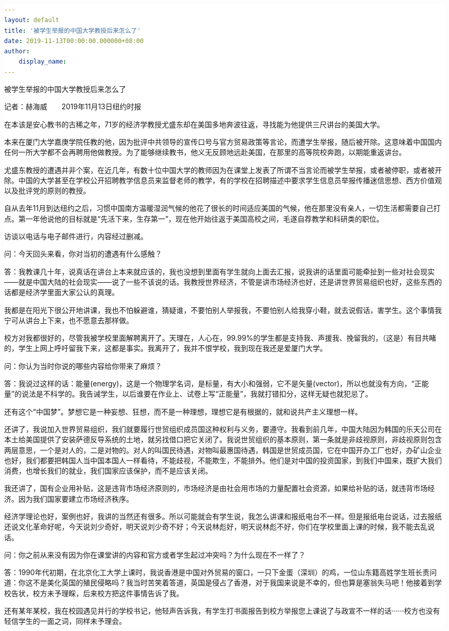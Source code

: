 ```yaml
---
layout: default
title: '被学生举报的中国大学教授后来怎么了'
date: 2019-11-13T00:00:00.000000+08:00
author:
    display_name: 
---
```


被学生举报的中国大学教授后来怎么了

记者：赫海威　　2019年11月13日纽约时报

在本该是安心教书的古稀之年，71岁的经济学教授尤盛东却在美国多地奔波往返，寻找能为他提供三尺讲台的美国大学。

本来在厦门大学嘉庚学院任教的他，因为批评中共领导的宣传口号与官方贸易政策等言论，而遭学生举报，随后被开除。这意味着中国国内任何一所大学都不会再聘用他做教授。为了能够继续教书，他义无反顾地远赴美国，在那里的高等院校奔跑，以期能重返讲台。

尤盛东教授的遭遇并非个案，在近几年，有数十位中国大学的教师因为在课堂上发表了所谓不当言论而被学生举报，或者被停职，或者被开除。中国的大学甚至在学校公开招聘教学信息员来监督老师的教学，有的学校在招聘描述中要求学生信息员举报传播迷信思想、西方价值观以及批评党的原则的教授。

自从去年11月到达纽约之后，习惯中国南方温暖湿润气候的他花了很长的时间适应美国的气候，他在那里没有亲人，一切生活都需要自己打点。第一年他说他的目标就是“先活下来，生存第一”，现在他开始往返于美国高校之间，毛遂自荐教学和科研类的职位。

访谈以电话与电子邮件进行，内容经过删减。

问：今天回头来看，你对当初的遭遇有什么感触？

答：我教课几十年，说真话在讲台上本来就应该的，我也没想到里面有学生就向上面去汇报，说我讲的话里面可能牵扯到一些对社会现实——就是中国大陆的社会现实——说了一些不该说的话。我教授世界经济，不管是讲市场经济也好，还是讲世界贸易组织也好，这些东西的话都是经济学里面大家公认的真理。

我都是在阳光下很公开地讲课，我也不怕躲避谁，猜疑谁，不要怕别人举报我，不要怕别人给我穿小鞋，就去说假话，害学生。这个事情我宁可从讲台上下来，也不愿意去那样做。

校方对我都很好的，尽管我被学校里面解聘离开了。天理在，人心在，99.99%的学生都是支持我、声援我、挽留我的，（这是）有目共睹的，学生上网上呼吁留我下来，这都是事实。我离开了，我并不恨学校，我到现在我还是爱厦门大学。

问：你认为当时你说的哪些内容给你带来了麻烦？

答：我说过这样的话：能量(energy)，这是一个物理学名词，是标量，有大小和强弱，它不是矢量(vector)，所以也就没有方向，“正能量”的说法是不科学的。我告诫学生，以后谁要在作业上、试卷上写“正能量”，我就打错扣分，这样无疑也就犯忌了。

还有这个“中国梦”。梦想它是一种妄想、狂想，而不是一种理想，理想它是有根据的，就和说共产主义理想一样。

还讲了，我说加入世界贸易组织，我们就要履行世贸组织成员国这种权利与义务，要遵守。我看到前几年，中国大陆因为韩国的乐天公司在本土给美国提供了安装萨德反导系统的土地，就另找借口把它关闭了。我说世贸组织的基本原则，第一条就是非歧视原则，非歧视原则包含两层意思，一个是对人的，二是对物的。对人的叫国民待遇，对物叫最惠国待遇，韩国是世贸成员国，它在中国开办工厂也好，办矿山企业也好，我们都要把韩国人当中国本国人一样看待，不能歧视，不能欺生，不能排外。他们是对中国的投资国家，到我们中国来，既扩大我们消费，也增长我们的就业，我们国家应该保护，而不是应该关闭。

我还讲了，国有企业用补贴，这是违背市场经济原则的，市场经济是由社会用市场的力量配置社会资源，如果给补贴的话，就违背市场经济。因为我们国家要建立市场经济秩序。

经济学理论也好，案例也好，我讲的当然还有很多。所以可能就会有学生说，我怎么讲课和报纸电台不一样。但是报纸电台说话，过去报纸还说文化革命好呢，今天说刘少奇好，明天说刘少奇不好；今天说林彪好，明天说林彪不好，你们在学校里面上课的时候，我不能去乱说话。

问：你之前从来没有因为你在课堂讲的内容和官方或者学生起过冲突吗？为什么现在不一样了？

答：1990年代初期，在北京化工大学上课时，我说香港是中国对外贸易的窗口，一只下金蛋（深圳）的鸡，一位山东籍高姓学生班长责问道：你这不是美化英国的殖民侵略吗？我当时苦笑着答道，英国是侵占了香港，对于我国来说是不幸的，但也算是塞翁失马吧！他接着到学校告状，校方未予理睬，后来校方把这件事情告诉了我。

还有某年某校，我在校园遇见并行的学校书记，他轻声告诉我，有学生打书面报告到校方举报您上课说了与政宣不一样的话······校方也没有轻信学生的一面之词，同样未予理会。
